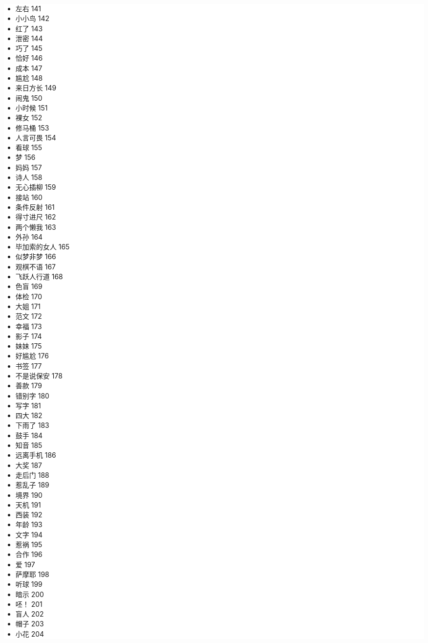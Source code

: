   - 左右 141
  - 小小鸟 142
  - 红了 143
  - 泄密 144
  - 巧了 145
  - 恰好 146
  - 成本 147
  - 尴尬 148
  - 来日方长 149
  - 闹鬼 150
  - 小时候 151
  - 裸女 152
  - 修马桶 153
  - 人言可畏 154
  - 看球 155
  - 梦 156
  - 妈妈 157
  - 诗人 158
  - 无心插柳 159
  - 接站 160
  - 条件反射 161
  - 得寸进尺 162
  - 两个懒我 163
  - 外孙 164
  - 毕加索的女人 165
  - 似梦非梦 166
  - 观棋不语 167
  - 飞跃人行道 168
  - 色盲 169
  - 体检 170
  - 大姐 171
  - 范文 172
  - 幸福 173
  - 影子 174
  - 妹妹 175
  - 好尴尬 176
  - 书签 177
  - 不是说保安 178
  - 善款 179
  - 错别字 180
  - 写字 181
  - 四大 182
  - 下雨了 183
  - 鼓手 184
  - 知音 185
  - 远离手机 186
  - 大奖 187
  - 走后门 188
  - 惹乱子 189
  - 境界 190
  - 天机 191
  - 西装 192
  - 年龄 193
  - 文字 194
  - 惹祸 195
  - 合作 196
  - 爱 197
  - 萨摩耶 198
  - 听球 199
  - 暗示 200
  - 呸！ 201
  - 盲人 202
  - 帽子 203
  - 小花 204